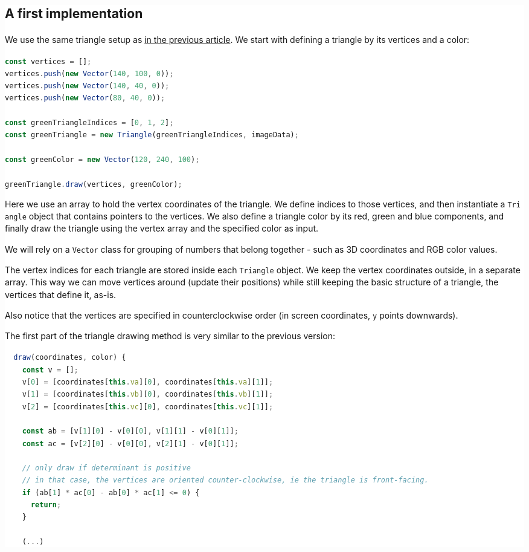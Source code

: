 ## A first implementation

We use the same triangle setup as [in the previous article](../triangle-rasterizer/3). We start with defining a triangle by its vertices and a color:

```JavaScript
const vertices = [];
vertices.push(new Vector(140, 100, 0));
vertices.push(new Vector(140, 40, 0));
vertices.push(new Vector(80, 40, 0));

const greenTriangleIndices = [0, 1, 2];
const greenTriangle = new Triangle(greenTriangleIndices, imageData);

const greenColor = new Vector(120, 240, 100);

greenTriangle.draw(vertices, greenColor);
```

Here we use an array to hold the vertex coordinates of the triangle. We define indices to those vertices, and then instantiate a `Triangle` object that contains pointers to the vertices. We also define a triangle color by its red, green and blue components, and finally draw the triangle using the vertex array and the specified color as input.

We will rely on a `Vector` class for grouping of numbers that belong together - such as 3D coordinates and RGB color values.

The vertex indices for each triangle are stored inside each `Triangle` object. We keep the vertex coordinates outside, in a separate array. This way we can move vertices around (update their positions) while still keeping the basic structure of a triangle, the vertices that define it, as-is.

Also notice that the vertices are specified in counterclockwise order (in screen coordinates, `y` points downwards).

The first part of the triangle drawing method is very similar to the previous version:

```JavaScript
  draw(coordinates, color) {
    const v = [];
    v[0] = [coordinates[this.va][0], coordinates[this.va][1]];
    v[1] = [coordinates[this.vb][0], coordinates[this.vb][1]];
    v[2] = [coordinates[this.vc][0], coordinates[this.vc][1]];

    const ab = [v[1][0] - v[0][0], v[1][1] - v[0][1]];
    const ac = [v[2][0] - v[0][0], v[2][1] - v[0][1]];

    // only draw if determinant is positive
    // in that case, the vertices are oriented counter-clockwise, ie the triangle is front-facing.
    if (ab[1] * ac[0] - ab[0] * ac[1] <= 0) {
      return;
    }

    (...)
```
